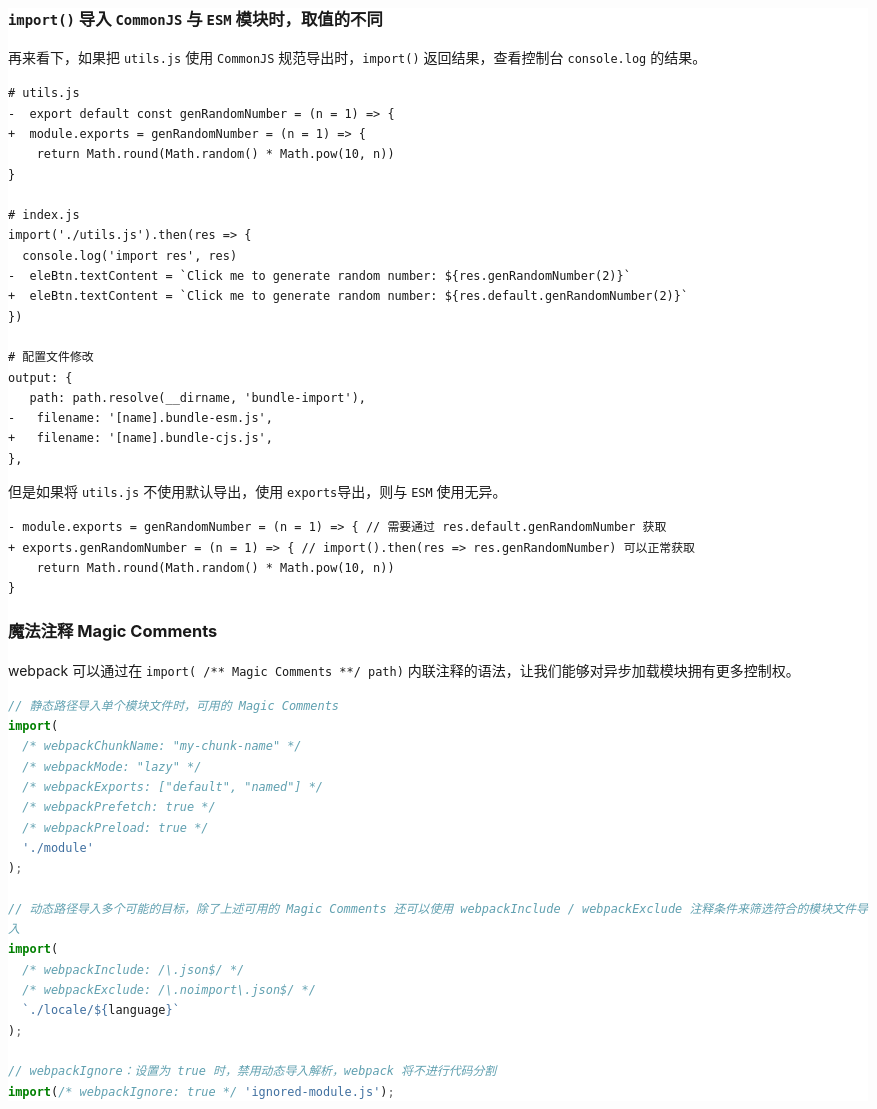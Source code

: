 ### `import()` 导入 `CommonJS` 与 `ESM` 模块时，取值的不同

再来看下，如果把 `utils.js` 使用 `CommonJS` 规范导出时，`import()` 返回结果，查看控制台 `console.log` 的结果。

```
# utils.js
-  export default const genRandomNumber = (n = 1) => {
+  module.exports = genRandomNumber = (n = 1) => {
    return Math.round(Math.random() * Math.pow(10, n))
}

# index.js
import('./utils.js').then(res => {
  console.log('import res', res)
-  eleBtn.textContent = `Click me to generate random number: ${res.genRandomNumber(2)}`
+  eleBtn.textContent = `Click me to generate random number: ${res.default.genRandomNumber(2)}`
})

# 配置文件修改
output: {
   path: path.resolve(__dirname, 'bundle-import'),
-   filename: '[name].bundle-esm.js',
+   filename: '[name].bundle-cjs.js',
},
```

但是如果将 `utils.js` 不使用默认导出，使用 `exports`导出，则与 `ESM` 使用无异。

```
- module.exports = genRandomNumber = (n = 1) => { // 需要通过 res.default.genRandomNumber 获取
+ exports.genRandomNumber = (n = 1) => { // import().then(res => res.genRandomNumber) 可以正常获取
    return Math.round(Math.random() * Math.pow(10, n))
}
```

### 魔法注释 Magic Comments

webpack 可以通过在 `import( /** Magic Comments **/ path)` 内联注释的语法，让我们能够对异步加载模块拥有更多控制权。

```js
// 静态路径导入单个模块文件时，可用的 Magic Comments
import(
  /* webpackChunkName: "my-chunk-name" */
  /* webpackMode: "lazy" */
  /* webpackExports: ["default", "named"] */
  /* webpackPrefetch: true */
  /* webpackPreload: true */
  './module'
);

// 动态路径导入多个可能的目标，除了上述可用的 Magic Comments 还可以使用 webpackInclude / webpackExclude 注释条件来筛选符合的模块文件导入
import(
  /* webpackInclude: /\.json$/ */
  /* webpackExclude: /\.noimport\.json$/ */
  `./locale/${language}`
);

// webpackIgnore：设置为 true 时，禁用动态导入解析，webpack 将不进行代码分割
import(/* webpackIgnore: true */ 'ignored-module.js');
```

